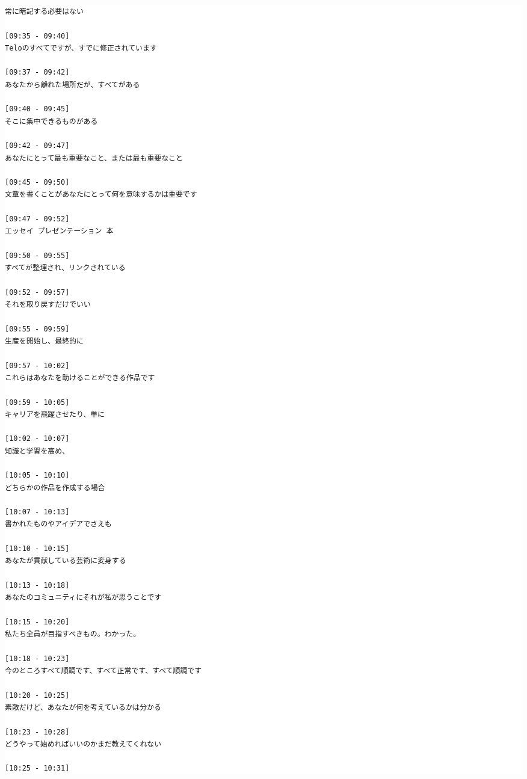 ```
常に暗記する必要はない

[09:35 - 09:40]
Teloのすべてですが、すでに修正されています

[09:37 - 09:42]
あなたから離れた場所だが、すべてがある

[09:40 - 09:45]
そこに集中できるものがある

[09:42 - 09:47]
あなたにとって最も重要なこと、または最も重要なこと

[09:45 - 09:50]
文章を書くことがあなたにとって何を意味するかは重要です

[09:47 - 09:52]
エッセイ プレゼンテーション 本

[09:50 - 09:55]
すべてが整理され、リンクされている

[09:52 - 09:57]
それを取り戻すだけでいい

[09:55 - 09:59]
生産を開始し、最終的に

[09:57 - 10:02]
これらはあなたを助けることができる作品です

[09:59 - 10:05]
キャリアを飛躍させたり、単に

[10:02 - 10:07]
知識と学習を高め、

[10:05 - 10:10]
どちらかの作品を作成する場合

[10:07 - 10:13]
書かれたものやアイデアでさえも

[10:10 - 10:15]
あなたが貢献している芸術に変身する

[10:13 - 10:18]
あなたのコミュニティにそれが私が思うことです

[10:15 - 10:20]
私たち全員が目指すべきもの。わかった。

[10:18 - 10:23]
今のところすべて順調です、すべて正常です、すべて順調です

[10:20 - 10:25]
素敵だけど、あなたが何を考えているかは分かる

[10:23 - 10:28]
どうやって始めればいいのかまだ教えてくれない

[10:25 - 10:31]
```